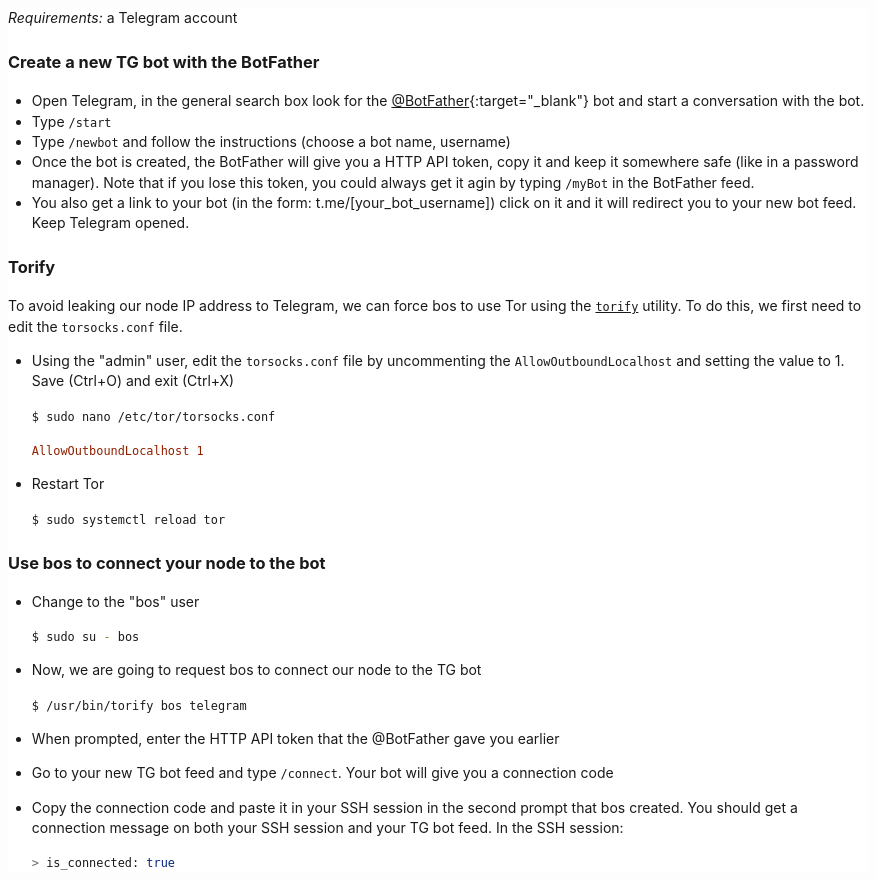 *Requirements:* a Telegram account

### Create a new TG bot with the BotFather

* Open Telegram, in the general search box look for the [@BotFather](https://t.me/BotFather){:target="_blank"} bot and start a conversation with the bot.
* Type `/start`
* Type `/newbot` and follow the instructions (choose a bot name, username)
* Once the bot is created, the BotFather will give you a HTTP API token, copy it and keep it somewhere safe (like in a password manager). Note that if you lose this token, you could always get it agin by typing `/myBot` in the BotFather feed.
* You also get a link to your bot (in the form: t.me/[your_bot_username]) click on it and it will redirect you to your new bot feed. Keep Telegram opened.

### Torify

To avoid leaking our node IP address to Telegram, we can force bos to use Tor using the [`torify`](https://gitlab.torproject.org/legacy/trac/-/wikis/doc/TorifyHOWTO) utility. To do this, we first need to edit the `torsocks.conf` file.

* Using the "admin" user, edit the `torsocks.conf` file by uncommenting the `AllowOutboundLocalhost` and setting the value to 1. Save (Ctrl+O) and exit (Ctrl+X)
  
  ```sh
  $ sudo nano /etc/tor/torsocks.conf
  ```
  ```ini
  AllowOutboundLocalhost 1
  ```
* Restart Tor
  
  ```sh
  $ sudo systemctl reload tor
  ```

### Use bos to connect your node to the bot

* Change to the "bos" user
  
  ```sh
  $ sudo su - bos
  ```

* Now, we are going to request bos to connect our node to the TG bot
  
  ```sh
  $ /usr/bin/torify bos telegram
  ```
  
* When prompted, enter the HTTP API token that the @BotFather gave you earlier

* Go to your new TG bot feed and type `/connect`. Your bot will give you a connection code

* Copy the connection code and paste it in your SSH session in the second prompt that bos created. You should get a connection message on both your SSH session and your TG bot feed. In the SSH session:

  ```sh
  > is_connected: true
  ```
